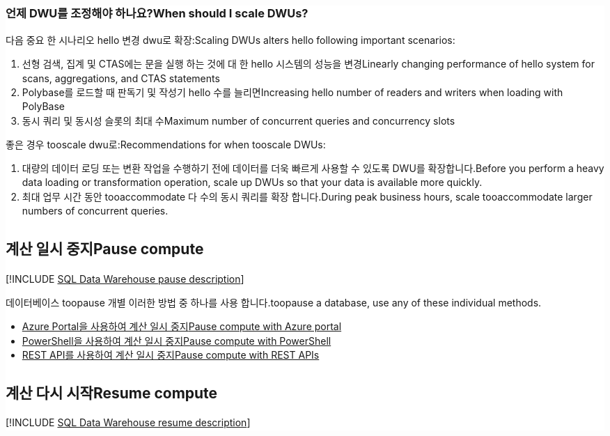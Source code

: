 ### <a name="when-should-i-scale-dwus"></a><span data-ttu-id="c8c1e-218">언제 DWU를 조정해야 하나요?</span><span class="sxs-lookup"><span data-stu-id="c8c1e-218">When should I scale DWUs?</span></span>
<span data-ttu-id="c8c1e-219">다음 중요 한 시나리오 hello 변경 dwu로 확장:</span><span class="sxs-lookup"><span data-stu-id="c8c1e-219">Scaling DWUs alters hello following important scenarios:</span></span>

1. <span data-ttu-id="c8c1e-220">선형 검색, 집계 및 CTAS에는 문을 실행 하는 것에 대 한 hello 시스템의 성능을 변경</span><span class="sxs-lookup"><span data-stu-id="c8c1e-220">Linearly changing performance of hello system for scans, aggregations, and CTAS statements</span></span>
2. <span data-ttu-id="c8c1e-221">Polybase를 로드할 때 판독기 및 작성기 hello 수를 늘리면</span><span class="sxs-lookup"><span data-stu-id="c8c1e-221">Increasing hello number of readers and writers when loading with PolyBase</span></span>
3. <span data-ttu-id="c8c1e-222">동시 쿼리 및 동시성 슬롯의 최대 수</span><span class="sxs-lookup"><span data-stu-id="c8c1e-222">Maximum number of concurrent queries and concurrency slots</span></span>

<span data-ttu-id="c8c1e-223">좋은 경우 tooscale dwu로:</span><span class="sxs-lookup"><span data-stu-id="c8c1e-223">Recommendations for when tooscale DWUs:</span></span>

1. <span data-ttu-id="c8c1e-224">대량의 데이터 로딩 또는 변환 작업을 수행하기 전에 데이터를 더욱 빠르게 사용할 수 있도록 DWU를 확장합니다.</span><span class="sxs-lookup"><span data-stu-id="c8c1e-224">Before you perform a heavy data loading or transformation operation, scale up DWUs so that your data is available more quickly.</span></span>
2. <span data-ttu-id="c8c1e-225">최대 업무 시간 동안 tooaccommodate 다 수의 동시 쿼리를 확장 합니다.</span><span class="sxs-lookup"><span data-stu-id="c8c1e-225">During peak business hours, scale tooaccommodate larger numbers of concurrent queries.</span></span> 

<a name="pause-compute-bk"></a>

## <a name="pause-compute"></a><span data-ttu-id="c8c1e-226">계산 일시 중지</span><span class="sxs-lookup"><span data-stu-id="c8c1e-226">Pause compute</span></span>
[!INCLUDE [SQL Data Warehouse pause description](../../includes/sql-data-warehouse-pause-description.md)]

<span data-ttu-id="c8c1e-227">데이터베이스 toopause 개별 이러한 방법 중 하나를 사용 합니다.</span><span class="sxs-lookup"><span data-stu-id="c8c1e-227">toopause a database, use any of these individual methods.</span></span>

* <span data-ttu-id="c8c1e-228">[Azure Portal을 사용하여 계산 일시 중지][Pause compute with Azure portal]</span><span class="sxs-lookup"><span data-stu-id="c8c1e-228">[Pause compute with Azure portal][Pause compute with Azure portal]</span></span>
* <span data-ttu-id="c8c1e-229">[PowerShell을 사용하여 계산 일시 중지][Pause compute with PowerShell]</span><span class="sxs-lookup"><span data-stu-id="c8c1e-229">[Pause compute with PowerShell][Pause compute with PowerShell]</span></span>
* <span data-ttu-id="c8c1e-230">[REST API를 사용하여 계산 일시 중지][Pause compute with REST APIs]</span><span class="sxs-lookup"><span data-stu-id="c8c1e-230">[Pause compute with REST APIs][Pause compute with REST APIs]</span></span>

<a name="resume-compute-bk"></a>

## <a name="resume-compute"></a><span data-ttu-id="c8c1e-231">계산 다시 시작</span><span class="sxs-lookup"><span data-stu-id="c8c1e-231">Resume compute</span></span>
[!INCLUDE [SQL Data Warehouse resume description](../../includes/sql-data-warehouse-resume-description.md)]


[data warehouse units (DWUs)]: ./sql-data-warehouse-overview-what-is.md#predictable-and-scalable-performance-with-data-warehouse-units
[billed]: https://azure.microsoft.com/en-us/pricing/details/sql-data-warehouse/
[linearly]: ./sql-data-warehouse-overview-what-is.md#predictable-and-scalable-performance-with-data-warehouse-units
[Scale compute power with Azure portal]: ./sql-data-warehouse-manage-compute-portal.md#scale-compute-power
[Scale compute power with PowerShell]: ./sql-data-warehouse-manage-compute-powershell.md#scale-compute-bk
[Scale compute power with REST APIs]: ./sql-data-warehouse-manage-compute-rest-api.md#scale-compute-bk
[Scale compute power with TSQL]: ./sql-data-warehouse-manage-compute-tsql.md#scale-compute-bk
[capacity limits]: ./sql-data-warehouse-service-capacity-limits.md
[Pause compute with Azure portal]:  ./sql-data-warehouse-manage-compute-portal.md#pause-compute-bk
[Pause compute with PowerShell]: ./sql-data-warehouse-manage-compute-powershell.md#pause-compute-bk
[Pause compute with REST APIs]: ./sql-data-warehouse-manage-compute-rest-api.md#pause-compute-bk
[Resume compute with Azure portal]:  ./sql-data-warehouse-manage-compute-portal.md#resume-compute-bk
[Resume compute with PowerShell]: ./sql-data-warehouse-manage-compute-powershell.md#resume-compute-bk
[Resume compute with REST APIs]: ./sql-data-warehouse-manage-compute-rest-api.md#resume-compute-bk
[Check database state with T-SQL]: ./sql-data-warehouse-manage-compute-tsql.md#check-database-state-and-operation-progress
[Check database state with PowerShell]: ./sql-data-warehouse-manage-compute-powershell.md#check-database-state
[Check database state with REST APIs]: ./sql-data-warehouse-manage-compute-rest-api.md#check-database-state
[Workload and concurrency management]: ./sql-data-warehouse-develop-concurrency.md
[Table design overview]: ./sql-data-warehouse-tables-overview.md
[Table distribution]: ./sql-data-warehouse-tables-distribute.md
[Table indexing]: ./sql-data-warehouse-tables-index.md
[Table partitioning]: ./sql-data-warehouse-tables-partition.md
[Table statistics]: ./sql-data-warehouse-tables-statistics.md
[Best practices]: ./sql-data-warehouse-best-practices.md
[development overview]: ./sql-data-warehouse-overview-develop.md
[SQL DB Contributor]: ../active-directory/role-based-access-built-in-roles.md#sql-db-contributor
[ALTER DATABASE]: https://msdn.microsoft.com/library/mt204042.aspx
[Azure portal]: http://portal.azure.com/